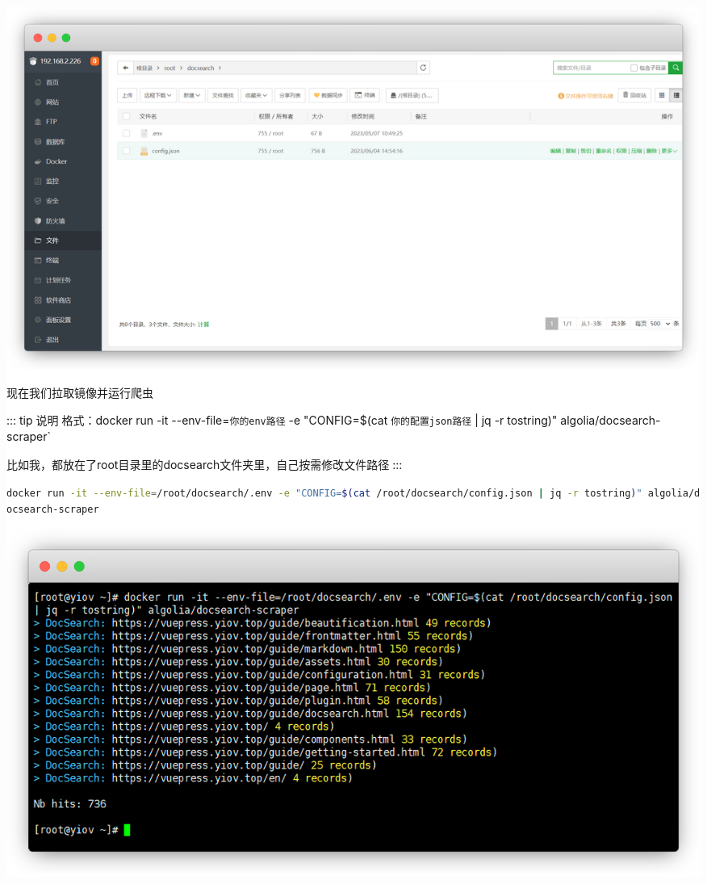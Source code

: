 ![](./vuepress-84.png)

现在我们拉取镜像并运行爬虫


::: tip 说明
格式：docker run -it --env-file=`你的env路径` -e "CONFIG=$(cat `你的配置json路径` | jq -r tostring)" algolia/docsearch-scraper`

比如我，都放在了root目录里的docsearch文件夹里，自己按需修改文件路径
:::

```sh
docker run -it --env-file=/root/docsearch/.env -e "CONFIG=$(cat /root/docsearch/config.json | jq -r tostring)" algolia/docsearch-scraper
```

![](./vuepress-85.png)
